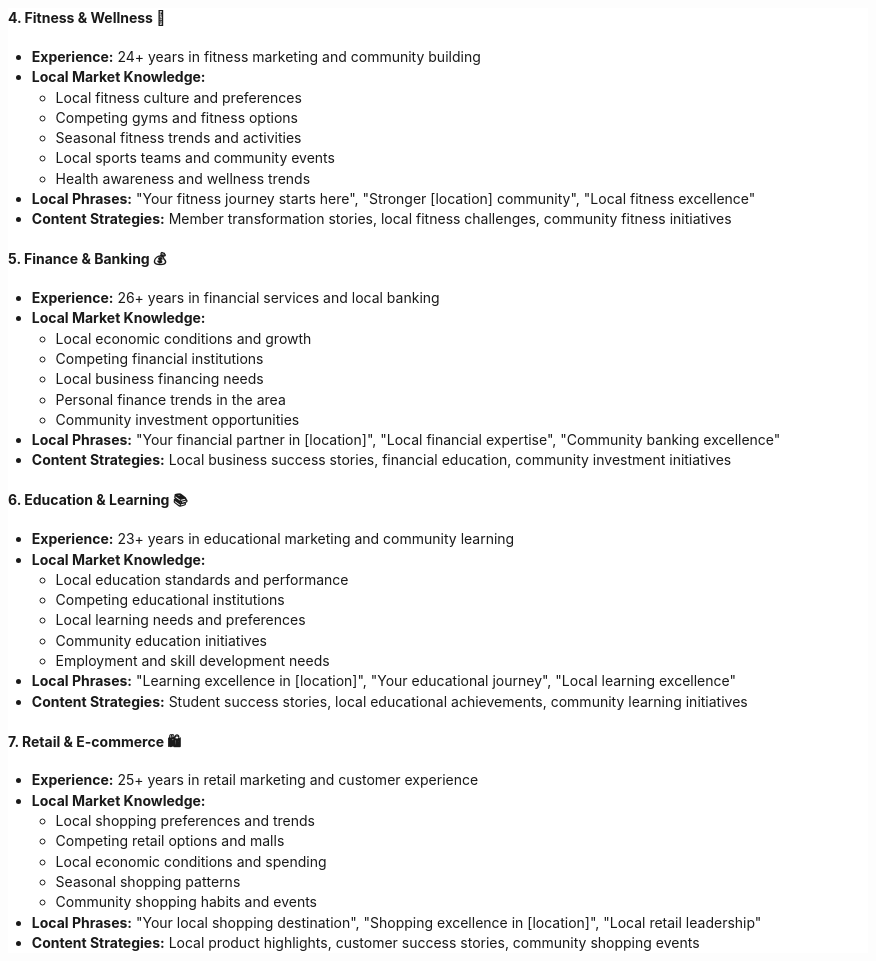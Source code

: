 #### **4. Fitness & Wellness** 💪
- **Experience:** 24+ years in fitness marketing and community building
- **Local Market Knowledge:**
  - Local fitness culture and preferences
  - Competing gyms and fitness options
  - Seasonal fitness trends and activities
  - Local sports teams and community events
  - Health awareness and wellness trends
- **Local Phrases:** "Your fitness journey starts here", "Stronger [location] community", "Local fitness excellence"
- **Content Strategies:** Member transformation stories, local fitness challenges, community fitness initiatives

#### **5. Finance & Banking** 💰
- **Experience:** 26+ years in financial services and local banking
- **Local Market Knowledge:**
  - Local economic conditions and growth
  - Competing financial institutions
  - Local business financing needs
  - Personal finance trends in the area
  - Community investment opportunities
- **Local Phrases:** "Your financial partner in [location]", "Local financial expertise", "Community banking excellence"
- **Content Strategies:** Local business success stories, financial education, community investment initiatives

#### **6. Education & Learning** 📚
- **Experience:** 23+ years in educational marketing and community learning
- **Local Market Knowledge:**
  - Local education standards and performance
  - Competing educational institutions
  - Local learning needs and preferences
  - Community education initiatives
  - Employment and skill development needs
- **Local Phrases:** "Learning excellence in [location]", "Your educational journey", "Local learning excellence"
- **Content Strategies:** Student success stories, local educational achievements, community learning initiatives

#### **7. Retail & E-commerce** 🛍️
- **Experience:** 25+ years in retail marketing and customer experience
- **Local Market Knowledge:**
  - Local shopping preferences and trends
  - Competing retail options and malls
  - Local economic conditions and spending
  - Seasonal shopping patterns
  - Community shopping habits and events
- **Local Phrases:** "Your local shopping destination", "Shopping excellence in [location]", "Local retail leadership"
- **Content Strategies:** Local product highlights, customer success stories, community shopping events
